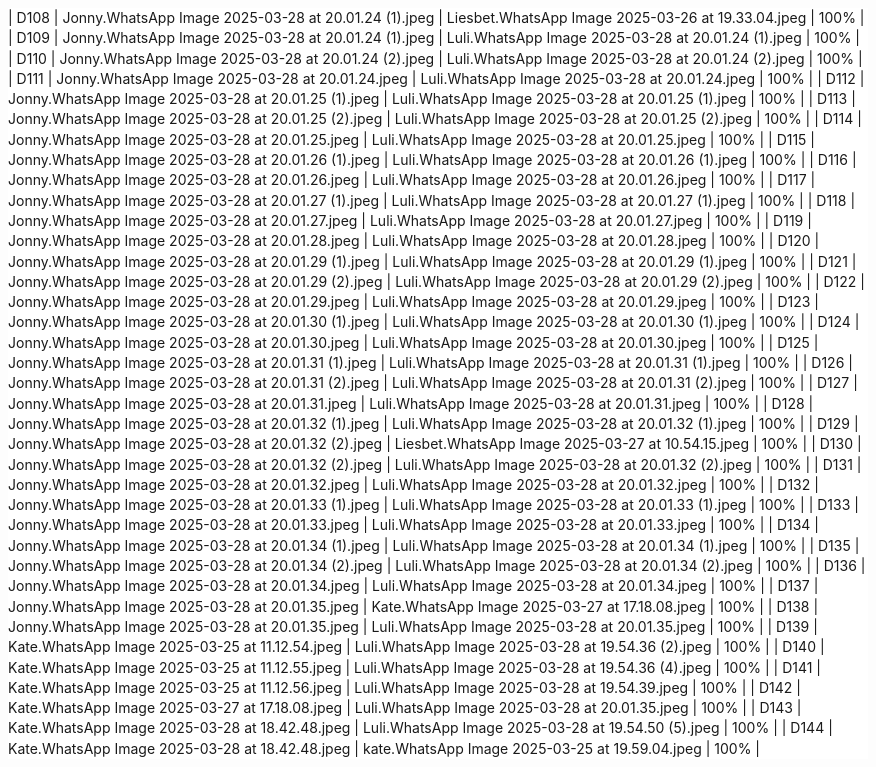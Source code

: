 | D108 | Jonny.WhatsApp Image 2025-03-28 at 20.01.24 (1).jpeg | Liesbet.WhatsApp Image 2025-03-26 at 19.33.04.jpeg | 100% |
| D109 | Jonny.WhatsApp Image 2025-03-28 at 20.01.24 (1).jpeg | Luli.WhatsApp Image 2025-03-28 at 20.01.24 (1).jpeg | 100% |
| D110 | Jonny.WhatsApp Image 2025-03-28 at 20.01.24 (2).jpeg | Luli.WhatsApp Image 2025-03-28 at 20.01.24 (2).jpeg | 100% |
| D111 | Jonny.WhatsApp Image 2025-03-28 at 20.01.24.jpeg | Luli.WhatsApp Image 2025-03-28 at 20.01.24.jpeg | 100% |
| D112 | Jonny.WhatsApp Image 2025-03-28 at 20.01.25 (1).jpeg | Luli.WhatsApp Image 2025-03-28 at 20.01.25 (1).jpeg | 100% |
| D113 | Jonny.WhatsApp Image 2025-03-28 at 20.01.25 (2).jpeg | Luli.WhatsApp Image 2025-03-28 at 20.01.25 (2).jpeg | 100% |
| D114 | Jonny.WhatsApp Image 2025-03-28 at 20.01.25.jpeg | Luli.WhatsApp Image 2025-03-28 at 20.01.25.jpeg | 100% |
| D115 | Jonny.WhatsApp Image 2025-03-28 at 20.01.26 (1).jpeg | Luli.WhatsApp Image 2025-03-28 at 20.01.26 (1).jpeg | 100% |
| D116 | Jonny.WhatsApp Image 2025-03-28 at 20.01.26.jpeg | Luli.WhatsApp Image 2025-03-28 at 20.01.26.jpeg | 100% |
| D117 | Jonny.WhatsApp Image 2025-03-28 at 20.01.27 (1).jpeg | Luli.WhatsApp Image 2025-03-28 at 20.01.27 (1).jpeg | 100% |
| D118 | Jonny.WhatsApp Image 2025-03-28 at 20.01.27.jpeg | Luli.WhatsApp Image 2025-03-28 at 20.01.27.jpeg | 100% |
| D119 | Jonny.WhatsApp Image 2025-03-28 at 20.01.28.jpeg | Luli.WhatsApp Image 2025-03-28 at 20.01.28.jpeg | 100% |
| D120 | Jonny.WhatsApp Image 2025-03-28 at 20.01.29 (1).jpeg | Luli.WhatsApp Image 2025-03-28 at 20.01.29 (1).jpeg | 100% |
| D121 | Jonny.WhatsApp Image 2025-03-28 at 20.01.29 (2).jpeg | Luli.WhatsApp Image 2025-03-28 at 20.01.29 (2).jpeg | 100% |
| D122 | Jonny.WhatsApp Image 2025-03-28 at 20.01.29.jpeg | Luli.WhatsApp Image 2025-03-28 at 20.01.29.jpeg | 100% |
| D123 | Jonny.WhatsApp Image 2025-03-28 at 20.01.30 (1).jpeg | Luli.WhatsApp Image 2025-03-28 at 20.01.30 (1).jpeg | 100% |
| D124 | Jonny.WhatsApp Image 2025-03-28 at 20.01.30.jpeg | Luli.WhatsApp Image 2025-03-28 at 20.01.30.jpeg | 100% |
| D125 | Jonny.WhatsApp Image 2025-03-28 at 20.01.31 (1).jpeg | Luli.WhatsApp Image 2025-03-28 at 20.01.31 (1).jpeg | 100% |
| D126 | Jonny.WhatsApp Image 2025-03-28 at 20.01.31 (2).jpeg | Luli.WhatsApp Image 2025-03-28 at 20.01.31 (2).jpeg | 100% |
| D127 | Jonny.WhatsApp Image 2025-03-28 at 20.01.31.jpeg | Luli.WhatsApp Image 2025-03-28 at 20.01.31.jpeg | 100% |
| D128 | Jonny.WhatsApp Image 2025-03-28 at 20.01.32 (1).jpeg | Luli.WhatsApp Image 2025-03-28 at 20.01.32 (1).jpeg | 100% |
| D129 | Jonny.WhatsApp Image 2025-03-28 at 20.01.32 (2).jpeg | Liesbet.WhatsApp Image 2025-03-27 at 10.54.15.jpeg | 100% |
| D130 | Jonny.WhatsApp Image 2025-03-28 at 20.01.32 (2).jpeg | Luli.WhatsApp Image 2025-03-28 at 20.01.32 (2).jpeg | 100% |
| D131 | Jonny.WhatsApp Image 2025-03-28 at 20.01.32.jpeg | Luli.WhatsApp Image 2025-03-28 at 20.01.32.jpeg | 100% |
| D132 | Jonny.WhatsApp Image 2025-03-28 at 20.01.33 (1).jpeg | Luli.WhatsApp Image 2025-03-28 at 20.01.33 (1).jpeg | 100% |
| D133 | Jonny.WhatsApp Image 2025-03-28 at 20.01.33.jpeg | Luli.WhatsApp Image 2025-03-28 at 20.01.33.jpeg | 100% |
| D134 | Jonny.WhatsApp Image 2025-03-28 at 20.01.34 (1).jpeg | Luli.WhatsApp Image 2025-03-28 at 20.01.34 (1).jpeg | 100% |
| D135 | Jonny.WhatsApp Image 2025-03-28 at 20.01.34 (2).jpeg | Luli.WhatsApp Image 2025-03-28 at 20.01.34 (2).jpeg | 100% |
| D136 | Jonny.WhatsApp Image 2025-03-28 at 20.01.34.jpeg | Luli.WhatsApp Image 2025-03-28 at 20.01.34.jpeg | 100% |
| D137 | Jonny.WhatsApp Image 2025-03-28 at 20.01.35.jpeg | Kate.WhatsApp Image 2025-03-27 at 17.18.08.jpeg | 100% |
| D138 | Jonny.WhatsApp Image 2025-03-28 at 20.01.35.jpeg | Luli.WhatsApp Image 2025-03-28 at 20.01.35.jpeg | 100% |
| D139 | Kate.WhatsApp Image 2025-03-25 at 11.12.54.jpeg | Luli.WhatsApp Image 2025-03-28 at 19.54.36 (2).jpeg | 100% |
| D140 | Kate.WhatsApp Image 2025-03-25 at 11.12.55.jpeg | Luli.WhatsApp Image 2025-03-28 at 19.54.36 (4).jpeg | 100% |
| D141 | Kate.WhatsApp Image 2025-03-25 at 11.12.56.jpeg | Luli.WhatsApp Image 2025-03-28 at 19.54.39.jpeg | 100% |
| D142 | Kate.WhatsApp Image 2025-03-27 at 17.18.08.jpeg | Luli.WhatsApp Image 2025-03-28 at 20.01.35.jpeg | 100% |
| D143 | Kate.WhatsApp Image 2025-03-28 at 18.42.48.jpeg | Luli.WhatsApp Image 2025-03-28 at 19.54.50 (5).jpeg | 100% |
| D144 | Kate.WhatsApp Image 2025-03-28 at 18.42.48.jpeg | kate.WhatsApp Image 2025-03-25 at 19.59.04.jpeg | 100% |